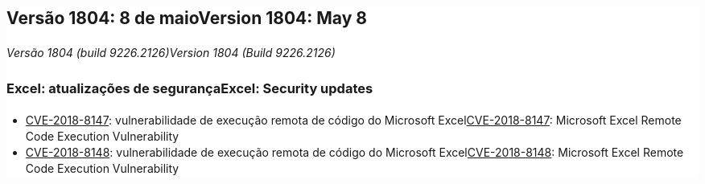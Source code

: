

## <a name="version-1804-may-8"></a><span data-ttu-id="fc1b8-447">Versão 1804: 8 de maio</span><span class="sxs-lookup"><span data-stu-id="fc1b8-447">Version 1804: May 8</span></span>
<span data-ttu-id="fc1b8-448">*Versão 1804 (build 9226.2126)*</span><span class="sxs-lookup"><span data-stu-id="fc1b8-448">*Version 1804 (Build 9226.2126)*</span></span>

### <a name="excel-security-updates"></a><span data-ttu-id="fc1b8-449">Excel: atualizações de segurança</span><span class="sxs-lookup"><span data-stu-id="fc1b8-449">Excel: Security updates</span></span>
-   <span data-ttu-id="fc1b8-450">[CVE-2018-8147](https://portal.msrc.microsoft.com/pt-BR/security-guidance/advisory/CVE-2018-8147): vulnerabilidade de execução remota de código do Microsoft Excel</span><span class="sxs-lookup"><span data-stu-id="fc1b8-450">[CVE-2018-8147](https://portal.msrc.microsoft.com/pt-BR/security-guidance/advisory/CVE-2018-8147): Microsoft Excel Remote Code Execution Vulnerability</span></span>
-   <span data-ttu-id="fc1b8-451">[CVE-2018-8148](https://portal.msrc.microsoft.com/pt-BR/security-guidance/advisory/CVE-2018-8148): vulnerabilidade de execução remota de código do Microsoft Excel</span><span class="sxs-lookup"><span data-stu-id="fc1b8-451">[CVE-2018-8148](https://portal.msrc.microsoft.com/pt-BR/security-guidance/advisory/CVE-2018-8148): Microsoft Excel Remote Code Execution Vulnerability</span></span>
